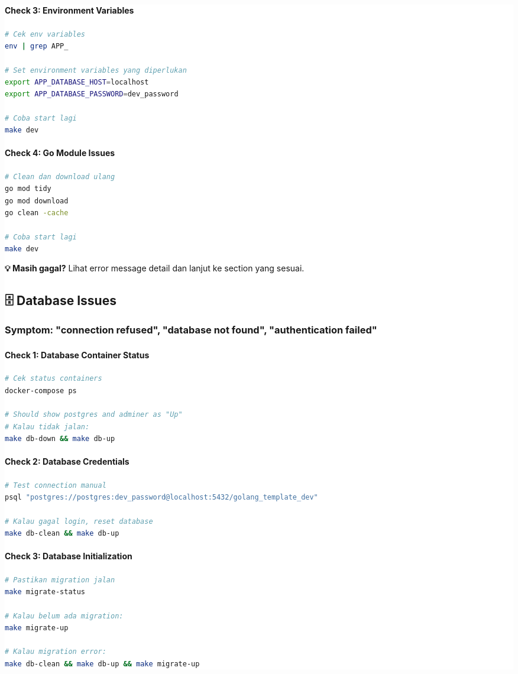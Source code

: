 #### Check 3: Environment Variables
```bash
# Cek env variables
env | grep APP_

# Set environment variables yang diperlukan
export APP_DATABASE_HOST=localhost
export APP_DATABASE_PASSWORD=dev_password

# Coba start lagi
make dev
```

#### Check 4: Go Module Issues
```bash
# Clean dan download ulang
go mod tidy
go mod download
go clean -cache

# Coba start lagi
make dev
```

**💡 Masih gagal?** Lihat error message detail dan lanjut ke section yang sesuai.

## 🗄️ Database Issues

### Symptom: "connection refused", "database not found", "authentication failed"

#### Check 1: Database Container Status
```bash
# Cek status containers
docker-compose ps

# Should show postgres and adminer as "Up"
# Kalau tidak jalan:
make db-down && make db-up
```

#### Check 2: Database Credentials
```bash
# Test connection manual
psql "postgres://postgres:dev_password@localhost:5432/golang_template_dev"

# Kalau gagal login, reset database
make db-clean && make db-up
```

#### Check 3: Database Initialization
```bash
# Pastikan migration jalan
make migrate-status

# Kalau belum ada migration:
make migrate-up

# Kalau migration error:
make db-clean && make db-up && make migrate-up
```
